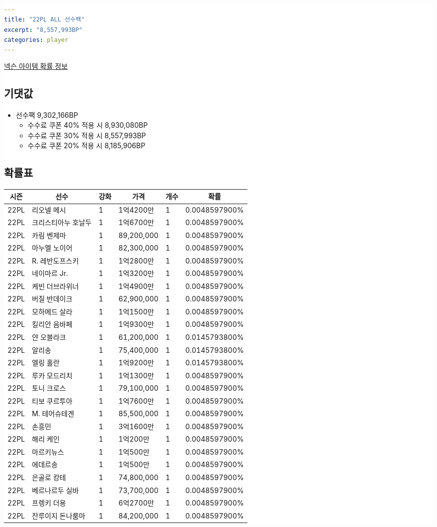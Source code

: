 ```yaml
---
title: "22PL ALL 선수팩"
excerpt: "8,557,993BP"
categories: player
---
```

[넥슨 아이템 확률 정보](http://iteminfo.nexon.com/probability/fo4?sn=5309)

## 기댓값
- 선수팩 9,302,166BP
  - 수수료 쿠폰 40% 적용 시 8,930,080BP
  - 수수료 쿠폰 30% 적용 시 8,557,993BP
  - 수수료 쿠폰 20% 적용 시 8,185,906BP


## 확률표

|시즌|선수|강화|가격|개수|확률|
|---|---|---|---|---|---|
|22PL|리오넬 메시|1|1억4200만|1|0.0048597900%|
|22PL|크리스티아누 호날두|1|1억6700만|1|0.0048597900%|
|22PL|카림 벤제마|1|89,200,000|1|0.0048597900%|
|22PL|마누엘 노이어|1|82,300,000|1|0.0048597900%|
|22PL|R. 레반도프스키|1|1억2800만|1|0.0048597900%|
|22PL|네이마르 Jr.|1|1억3200만|1|0.0048597900%|
|22PL|케빈 더브라위너|1|1억4900만|1|0.0048597900%|
|22PL|버질 반데이크|1|62,900,000|1|0.0048597900%|
|22PL|모하메드 살라|1|1억1500만|1|0.0048597900%|
|22PL|킬리안 음바페|1|1억9300만|1|0.0048597900%|
|22PL|얀 오블라크|1|61,200,000|1|0.0145793800%|
|22PL|알리송|1|75,400,000|1|0.0145793800%|
|22PL|엘링 홀란|1|1억9200만|1|0.0145793800%|
|22PL|루카 모드리치|1|1억1300만|1|0.0048597900%|
|22PL|토니 크로스|1|79,100,000|1|0.0048597900%|
|22PL|티보 쿠르투아|1|1억7600만|1|0.0048597900%|
|22PL|M. 테어슈테겐|1|85,500,000|1|0.0048597900%|
|22PL|손흥민|1|3억1600만|1|0.0048597900%|
|22PL|해리 케인|1|1억200만|1|0.0048597900%|
|22PL|마르키뉴스|1|1억500만|1|0.0048597900%|
|22PL|에데르송|1|1억500만|1|0.0048597900%|
|22PL|은골로 캉테|1|74,800,000|1|0.0048597900%|
|22PL|베르나르두 실바|1|73,700,000|1|0.0048597900%|
|22PL|프렝키 더용|1|6억2700만|1|0.0048597900%|
|22PL|잔루이지 돈나룸마|1|84,200,000|1|0.0048597900%|